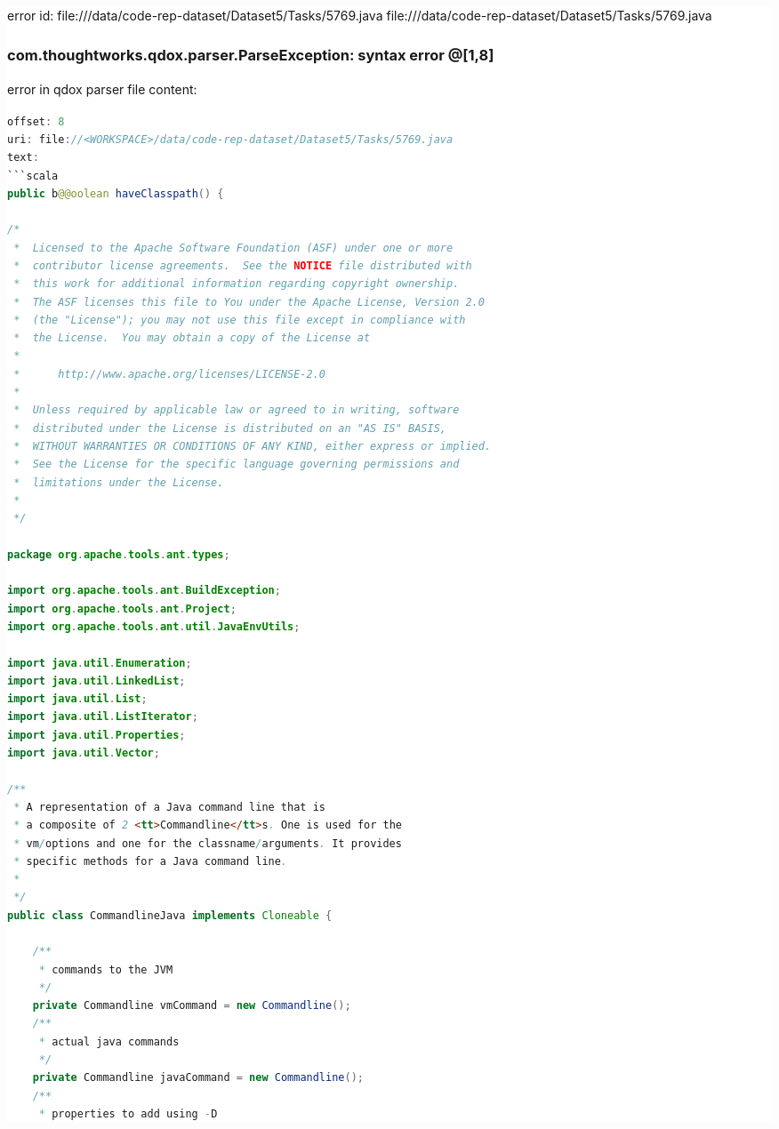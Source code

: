error id: file://<WORKSPACE>/data/code-rep-dataset/Dataset5/Tasks/5769.java
file://<WORKSPACE>/data/code-rep-dataset/Dataset5/Tasks/5769.java
### com.thoughtworks.qdox.parser.ParseException: syntax error @[1,8]

error in qdox parser
file content:
```java
offset: 8
uri: file://<WORKSPACE>/data/code-rep-dataset/Dataset5/Tasks/5769.java
text:
```scala
public b@@oolean haveClasspath() {

/*
 *  Licensed to the Apache Software Foundation (ASF) under one or more
 *  contributor license agreements.  See the NOTICE file distributed with
 *  this work for additional information regarding copyright ownership.
 *  The ASF licenses this file to You under the Apache License, Version 2.0
 *  (the "License"); you may not use this file except in compliance with
 *  the License.  You may obtain a copy of the License at
 *
 *      http://www.apache.org/licenses/LICENSE-2.0
 *
 *  Unless required by applicable law or agreed to in writing, software
 *  distributed under the License is distributed on an "AS IS" BASIS,
 *  WITHOUT WARRANTIES OR CONDITIONS OF ANY KIND, either express or implied.
 *  See the License for the specific language governing permissions and
 *  limitations under the License.
 *
 */

package org.apache.tools.ant.types;

import org.apache.tools.ant.BuildException;
import org.apache.tools.ant.Project;
import org.apache.tools.ant.util.JavaEnvUtils;

import java.util.Enumeration;
import java.util.LinkedList;
import java.util.List;
import java.util.ListIterator;
import java.util.Properties;
import java.util.Vector;

/**
 * A representation of a Java command line that is
 * a composite of 2 <tt>Commandline</tt>s. One is used for the
 * vm/options and one for the classname/arguments. It provides
 * specific methods for a Java command line.
 *
 */
public class CommandlineJava implements Cloneable {

    /**
     * commands to the JVM
     */
    private Commandline vmCommand = new Commandline();
    /**
     * actual java commands
     */
    private Commandline javaCommand = new Commandline();
    /**
     * properties to add using -D
```